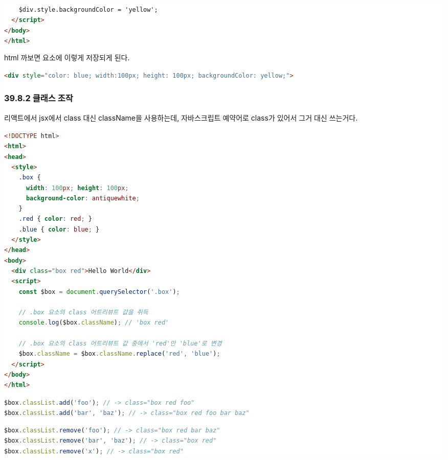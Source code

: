 ```html
    $div.style.backgroundColor = 'yellow';
  </script>
</body>
</html>
```

html 까보면 요소에 이렇게 저장되게 된다.

```html
<div style="color: blue; width:100px; height: 100px; backgroundColor: yellow;">
```

### 39.8.2 클래스 조작

리액트에서 jsx에서 class 대신 className을 사용하는데, 자바스크립트 예약어로 class가 있어서 그거 대신 쓰는거다.

```html
<!DOCTYPE html>
<html>
<head>
  <style>
    .box {
      width: 100px; height: 100px;
      background-color: antiquewhite;
    }
    .red { color: red; }
    .blue { color: blue; }
  </style>
</head>
<body>
  <div class="box red">Hello World</div>
  <script>
    const $box = document.querySelector('.box');

    // .box 요소의 class 어트리뷰트 값을 취득
    console.log($box.className); // 'box red'

    // .box 요소의 class 어트리뷰트 값 중에서 'red'만 'blue'로 변경
    $box.className = $box.className.replace('red', 'blue');
  </script>
</body>
</html>
```


```javascript
$box.classList.add('foo'); // -> class="box red foo"
$box.classList.add('bar', 'baz'); // -> class="box red foo bar baz"
```

```javascript
$box.classList.remove('foo'); // -> class="box red bar baz"
$box.classList.remove('bar', 'baz'); // -> class="box red"
$box.classList.remove('x'); // -> class="box red"
```
